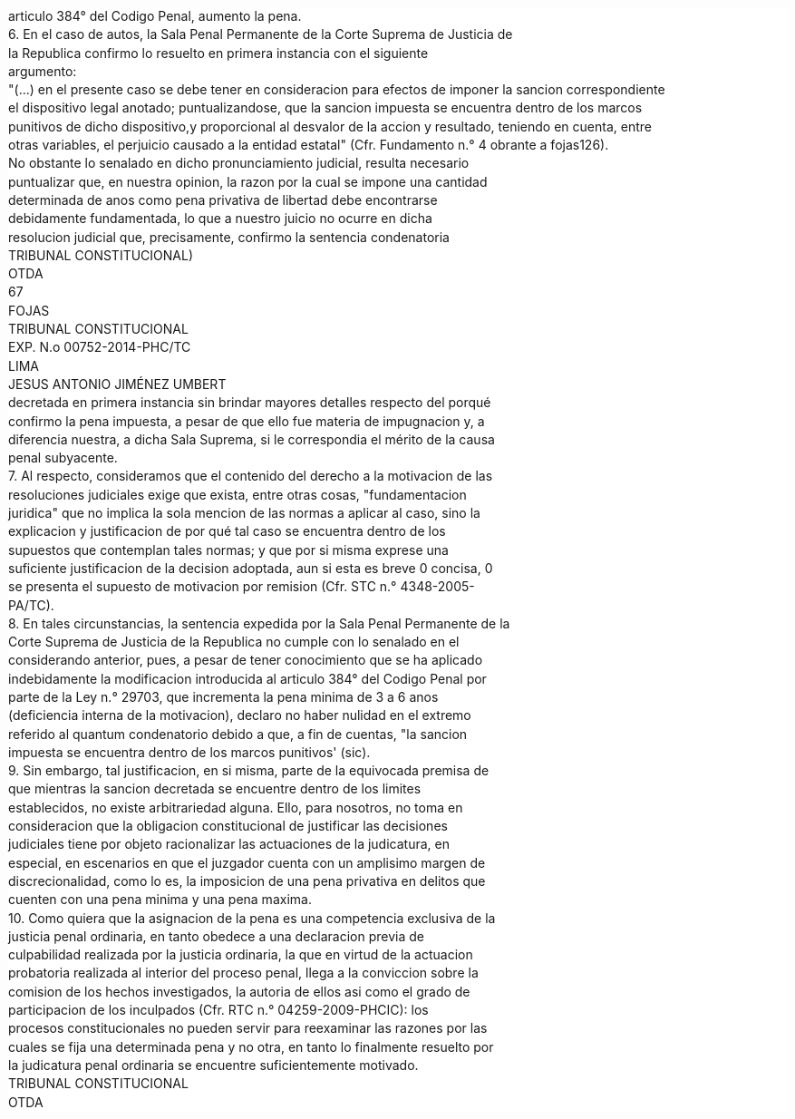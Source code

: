 articulo 384° del Codigo Penal, aumento la pena.  
6. En el caso de autos, la Sala Penal Permanente de la Corte Suprema de Justicia de  
la Republica confirmo lo resuelto en primera instancia con el siguiente  
argumento:  
"(...) en el presente caso se debe tener en consideracion para efectos de imponer la sancion correspondiente  
el dispositivo legal anotado; puntualizandose, que la sancion impuesta se encuentra dentro de los marcos  
punitivos de dicho dispositivo,y proporcional al desvalor de la accion y resultado, teniendo en cuenta, entre  
otras variables, el perjuicio causado a la entidad estatal" (Cfr. Fundamento n.° 4 obrante a fojas126).  
No obstante lo senalado en dicho pronunciamiento judicial, resulta necesario  
puntualizar que, en nuestra opinion, la razon por la cual se impone una cantidad  
determinada de anos como pena privativa de libertad debe encontrarse  
debidamente fundamentada, lo que a nuestro juicio no ocurre en dicha  
resolucion judicial que, precisamente, confirmo la sentencia condenatoria  
TRIBUNAL CONSTITUCIONAL)  
OTDA  
67  
FOJAS  
TRIBUNAL CONSTITUCIONAL  
EXP. N.o 00752-2014-PHC/TC  
LIMA  
JESUS ANTONIO JIMÉNEZ UMBERT  
decretada en primera instancia sin brindar mayores detalles respecto del porqué  
confirmo la pena impuesta, a pesar de que ello fue materia de impugnacion y, a  
diferencia nuestra, a dicha Sala Suprema, si le correspondia el mérito de la causa  
penal subyacente.  
7. Al respecto, consideramos que el contenido del derecho a la motivacion de las  
resoluciones judiciales exige que exista, entre otras cosas, "fundamentacion  
juridica" que no implica la sola mencion de las normas a aplicar al caso, sino la  
explicacion y justificacion de por qué tal caso se encuentra dentro de los  
supuestos que contemplan tales normas; y que por si misma exprese una  
suficiente justificacion de la decision adoptada, aun si esta es breve 0 concisa, 0  
se presenta el supuesto de motivacion por remision (Cfr. STC n.° 4348-2005-  
PA/TC).  
8. En tales circunstancias, la sentencia expedida por la Sala Penal Permanente de la  
Corte Suprema de Justicia de la Republica no cumple con lo senalado en el  
considerando anterior, pues, a pesar de tener conocimiento que se ha aplicado  
indebidamente la modificacion introducida al articulo 384° del Codigo Penal por  
parte de la Ley n.° 29703, que incrementa la pena minima de 3 a 6 anos  
(deficiencia interna de la motivacion), declaro no haber nulidad en el extremo  
referido al quantum condenatorio debido a que, a fin de cuentas, "la sancion  
impuesta se encuentra dentro de los marcos punitivos' (sic).  
9. Sin embargo, tal justificacion, en si misma, parte de la equivocada premisa de  
que mientras la sancion decretada se encuentre dentro de los limites  
establecidos, no existe arbitrariedad alguna. Ello, para nosotros, no toma en  
consideracion que la obligacion constitucional de justificar las decisiones  
judiciales tiene por objeto racionalizar las actuaciones de la judicatura, en  
especial, en escenarios en que el juzgador cuenta con un amplisimo margen de  
discrecionalidad, como lo es, la imposicion de una pena privativa en delitos que  
cuenten con una pena minima y una pena maxima.  
10. Como quiera que la asignacion de la pena es una competencia exclusiva de la  
justicia penal ordinaria, en tanto obedece a una declaracion previa de  
culpabilidad realizada por la justicia ordinaria, la que en virtud de la actuacion  
probatoria realizada al interior del proceso penal, llega a la conviccion sobre la  
comision de los hechos investigados, la autoria de ellos asi como el grado de  
participacion de los inculpados (Cfr. RTC n.° 04259-2009-PHCIC): los  
procesos constitucionales no pueden servir para reexaminar las razones por las  
cuales se fija una determinada pena y no otra, en tanto lo finalmente resuelto por  
la judicatura penal ordinaria se encuentre suficientemente motivado.  
TRIBUNAL CONSTITUCIONAL  
OTDA  